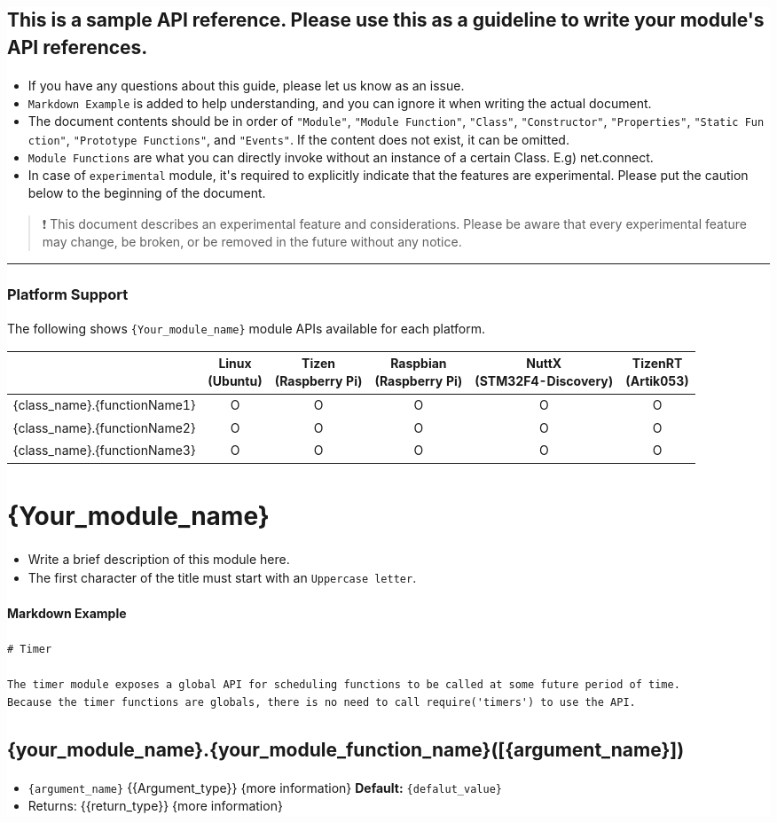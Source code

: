 ## This is a sample API reference. Please use this as a guideline to write your module's API references.

- If you have any questions about this guide, please let us know as an issue.
- `Markdown Example` is added to help understanding, and you can ignore it when writing the actual document.
- The document contents should be in order of `"Module"`, `"Module Function"`, `"Class"`, `"Constructor"`, `"Properties"`, `"Static Function"`, `"Prototype Functions"`, and `"Events"`. If the content does not exist, it can be omitted.
- `Module Functions` are what you can directly invoke without an instance of a certain Class. E.g) net.connect.
- In case of `experimental` module, it's required to explicitly indicate that the features are experimental. Please put the caution below to the beginning of the document.
> :exclamation: This document describes an experimental feature and considerations. Please be aware that every experimental feature may change, be broken, or be removed in the future without any notice.

***

### Platform Support

The following shows `{Your_module_name}` module APIs available for each platform.

|  | Linux<br/>(Ubuntu) | Tizen<br/>(Raspberry Pi) | Raspbian<br/>(Raspberry Pi) | NuttX<br/>(STM32F4-Discovery) | TizenRT<br/>(Artik053) |
| :---: | :---: | :---: | :---: | :---: | :---: |
| {class_name}.{functionName1} | O | O | O | O | O |
| {class_name}.{functionName2} | O | O | O | O | O |
| {class_name}.{functionName3} | O | O | O | O | O |

# {Your_module_name}

- Write a brief description of this module here.
- The first character of the title must start with an `Uppercase letter`.

#### Markdown Example

```
# Timer

The timer module exposes a global API for scheduling functions to be called at some future period of time.
Because the timer functions are globals, there is no need to call require('timers') to use the API.
```

## {your_module_name}.{your_module_function_name}([{argument_name}])
* `{argument_name}` {{Argument_type}} {more information} **Default:** `{defalut_value}`
* Returns: {{return_type}} {more information}
